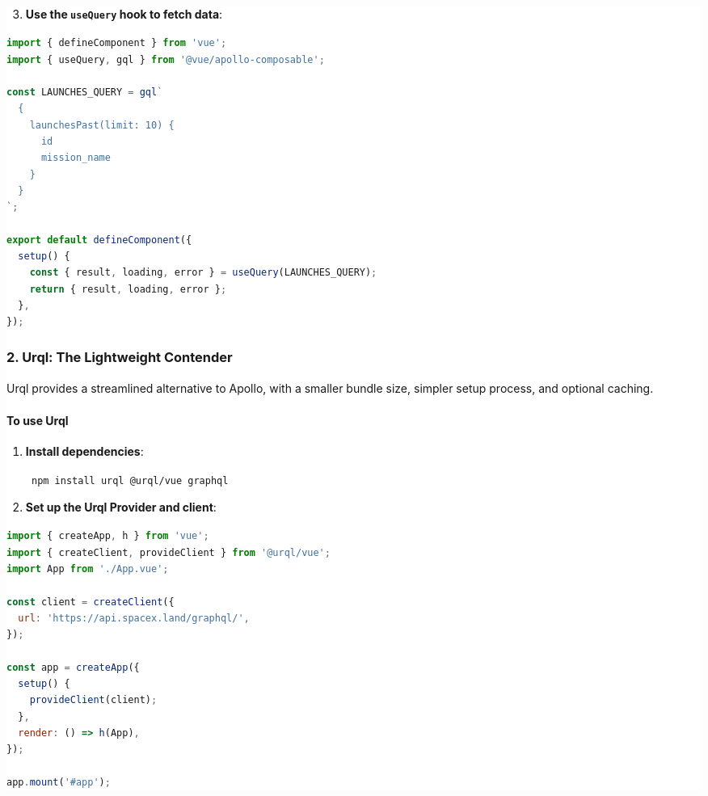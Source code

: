 3. **Use the `useQuery` hook to fetch data**:

```js
import { defineComponent } from 'vue';
import { useQuery, gql } from '@vue/apollo-composable';

const LAUNCHES_QUERY = gql`
  {
    launchesPast(limit: 10) {
      id
      mission_name
    }
  }
`;

export default defineComponent({
  setup() {
    const { result, loading, error } = useQuery(LAUNCHES_QUERY);
    return { result, loading, error };
  },
});
```

### 2. Urql: The Lightweight Contender

Urql provides a streamlined alternative to Apollo, with a smaller bundle size, simpler setup process, and optional caching.

#### To use Urql

1. **Install dependencies**:

   ```bash
    npm install urql @urql/vue graphql
   ```

2. **Set up the Urql Provider and client**:

```js
import { createApp, h } from 'vue';
import { createClient, provideClient } from '@urql/vue';
import App from './App.vue';

const client = createClient({
  url: 'https://api.spacex.land/graphql/',
});

const app = createApp({
  setup() {
    provideClient(client);
  },
  render: () => h(App),
});

app.mount('#app');
```
